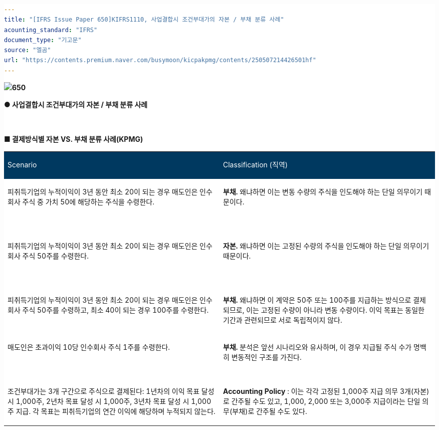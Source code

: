 ```yaml
---
title: "[IFRS Issue Paper 650]KIFRS1110, 사업결합시 조건부대가의 자본 / 부채 분류 사례"
acounting_standard: "IFRS"
document_type: "기고문"
source: "엘곰"
url: "https://contents.premium.naver.com/busymoon/kicpakpmg/contents/250507214426501hf"
---
```

![](https://n2.news.naver.com/l.gif?type=content)**650**

**● 사업결합시 조건부대가의 자본 / 부채 분류 사례**

**​**

**■ 결제방식별 자본 VS. 부채 분류 사례(KPMG)**

<table style=""><tbody><tr><td colspan="1" rowspan="1" style="width: 50.0%; height: 40.0px;  background-color: #003960;"><div><p style=""><span style="color:#ffffff;">Scenario</span></p></div></td><td colspan="1" rowspan="1" style="width: 50.0%; height: 40.0px;  background-color: #003960;"><div><p style=""><span style="color:#ffffff;">Classification (직역)</span></p></div></td></tr><tr><td colspan="1" rowspan="1" style="width: 50.0%; height: 40.0px;  "><div><p style=""><span style="">피취득기업의 누적이익이 3년 동안 최소 20이 되는 경우 매도인은 인수회사 주식 중 가치 50에 해당하는 주식을 수령한다.</span></p></div></td><td colspan="1" rowspan="1" style="width: 50.0%; height: 40.0px;  "><div><p style=""><span style=""><b>부채.</b></span><span style=""> 왜냐하면 이는 변동 수량의 주식을 인도해야 하는 단일 의무이기 때문이다.</span></p></div><div><p style=""><span style="">​</span></p></div></td></tr><tr><td colspan="1" rowspan="1" style="width: 50.0%; height: 40.0px;  "><div><p style=""><span style="">피취득기업의 누적이익이 3년 동안 최소 20이 되는 경우 매도인은 인수회사 주식 50주를 수령한다.</span></p></div></td><td colspan="1" rowspan="1" style="width: 50.0%; height: 40.0px;  "><div><p style=""><span style=""><b>자본.</b></span><span style=""> 왜냐하면 이는 고정된 수량의 주식을 인도해야 하는 단일 의무이기 때문이다.</span></p></div><div><p style=""><span style="">​</span></p></div></td></tr><tr><td colspan="1" rowspan="1" style="width: 50.0%; height: 40.0px;  "><div><p style=""><span style="">피취득기업의 누적이익이 3년 동안 최소 20이 되는 경우 매도인은 인수회사 주식 50주를 수령하고, 최소 40이 되는 경우 100주를 수령한다.</span></p></div></td><td colspan="1" rowspan="1" style="width: 50.0%; height: 40.0px;  "><div><p style=""><span style=""><b>부채.</b></span><span style=""> 왜냐하면 이 계약은 50주 또는 100주를 지급하는 방식으로 결제되므로, 이는 고정된 수량이 아니라 변동 수량이다. 이익 목표는 동일한 기간과 관련되므로 서로 독립적이지 않다.</span></p></div></td></tr><tr><td colspan="1" rowspan="1" style="width: 50.0%; height: 40.0px;  "><div><p style=""><span style="">매도인은 초과이익 10당 인수회사 주식 1주를 수령한다.</span></p></div><div><p style=""><span style="">​</span></p></div></td><td colspan="1" rowspan="1" style="width: 50.0%; height: 40.0px;  "><div><p style=""><span style=""><b>부채.</b></span><span style=""> 분석은 앞선 시나리오와 유사하며, 이 경우 지급될 주식 수가 명백히 변동적인 구조를 가진다.</span></p></div></td></tr><tr><td colspan="1" rowspan="1" style="width: 50.0%; height: 40.0px;  "><div><p style=""><span style="">조건부대가는 3개 구간으로 주식으로 결제된다: 1년차의 이익 목표 달성 시 1,000주, 2년차 목표 달성 시 1,000주, 3년차 목표 달성 시 1,000주 지급. 각 목표는 피취득기업의 연간 이익에 해당하며 누적되지 않는다.</span></p></div></td><td colspan="1" rowspan="1" style="width: 50.0%; height: 40.0px;  "><div><p style=""><span style=""><b>Accounting Policy</b></span><span style=""> : 이는 각각 고정된 1,000주 지급 의무 3개(자본)로 간주될 수도 있고, 1,000, 2,000 또는 3,000주 지급이라는 단일 의무(부채)로 간주될 수도 있다.</span></p></div></td></tr></tbody></table>
